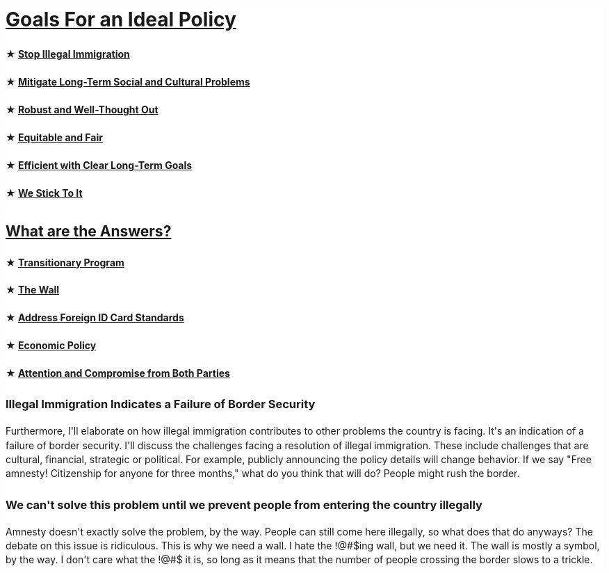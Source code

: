# [Goals For an Ideal Policy](#goals-for-an-ideal-policy)

#### &#x2605; [Stop Illegal Immigration](#stop-illegal-immigration)

#### &#x2605; [Mitigate Long-Term Social and Cultural Problems](#mitigate-long-term-social-and-cultural-problem)

#### &#x2605; [Robust and Well-Thought Out](#robust-and-well-thought-out)

#### &#x2605; [Equitable and Fair](#equitable-and-fair)

#### &#x2605; [Efficient with Clear Long-Term Goals](#efficient-with-clear-long-term-goals)

#### &#x2605; [We Stick To It](#we-stick-to-it)

## [What are the Answers?](#what-are-the-answers)

#### &#x2605; [Transitionary Program](#transitionary-program)

#### &#x2605; [The Wall](#the-wall)

#### &#x2605; [Address Foreign ID Card Standards](#address-foreign-id-card-standards)

#### &#x2605; [Economic Policy](#economic-policy)

#### &#x2605; [Attention and Compromise from Both Parties](#attention-and-compromise-from-both-parties)

### Illegal Immigration Indicates a Failure of Border Security

Furthermore, I'll elaborate on how illegal immigration contributes to
other problems the country is facing. It's an indication of a failure
of border security. I'll discuss the challenges facing a resolution of
illegal immigration. These include challenges that are cultural,
financial, strategic or political. For example, publicly announcing
the policy details will change behavior. If we say "Free amnesty!
Citizenship for anyone for three months," what do you think that will
do? People might rush the border.

### We can't solve this problem until we prevent people from entering the country illegally

Amnesty doesn't exactly solve the problem, by the way. People can
still come here illegally, so what does that do anyways? The debate on
this issue is ridiculous. This is why we need a wall. I hate the
!@#$ing wall, but we need it. The wall is mostly a symbol, by the
way. I don't care what the !@#$ it is, so long as it means that the
number of people crossing the border slows to a trickle.
